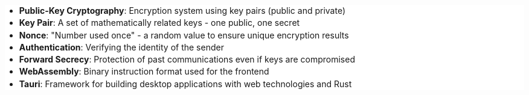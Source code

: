 - **Public-Key Cryptography**: Encryption system using key pairs (public and private)
- **Key Pair**: A set of mathematically related keys - one public, one secret
- **Nonce**: "Number used once" - a random value to ensure unique encryption results
- **Authentication**: Verifying the identity of the sender
- **Forward Secrecy**: Protection of past communications even if keys are compromised
- **WebAssembly**: Binary instruction format used for the frontend
- **Tauri**: Framework for building desktop applications with web technologies and Rust